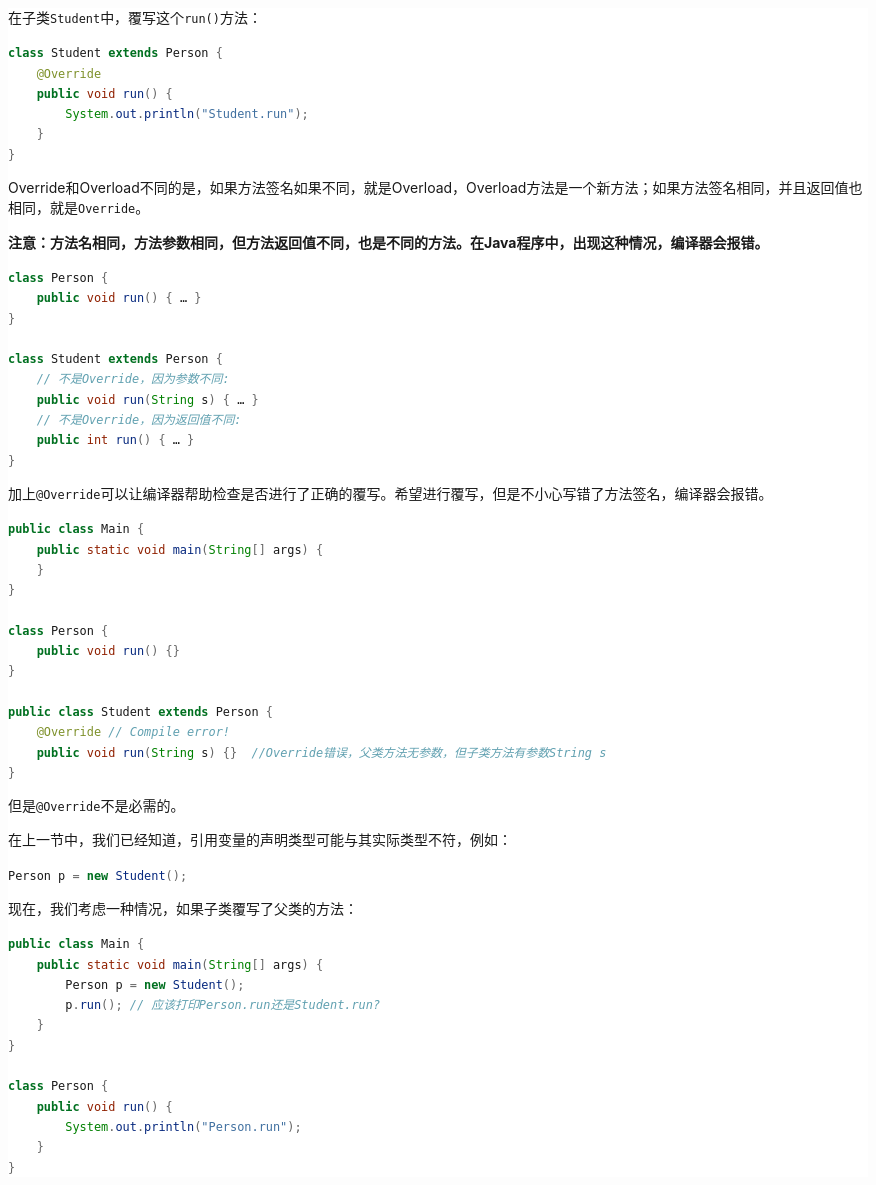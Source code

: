  在子类`Student`中，覆写这个`run()`方法：

```java
class Student extends Person {
    @Override
    public void run() {
        System.out.println("Student.run");
    }
}
```

Override和Overload不同的是，如果方法签名如果不同，就是Overload，Overload方法是一个新方法；如果方法签名相同，并且返回值也相同，就是`Override`。

**注意：方法名相同，方法参数相同，但方法返回值不同，也是不同的方法。在Java程序中，出现这种情况，编译器会报错。**

```java
class Person {
    public void run() { … }
}

class Student extends Person {
    // 不是Override，因为参数不同:
    public void run(String s) { … }
    // 不是Override，因为返回值不同:
    public int run() { … }
}
```

加上`@Override`可以让编译器帮助检查是否进行了正确的覆写。希望进行覆写，但是不小心写错了方法签名，编译器会报错。

```java
public class Main {
    public static void main(String[] args) {
    }
}

class Person {
    public void run() {}
}

public class Student extends Person {
    @Override // Compile error!
    public void run(String s) {}  //Override错误，父类方法无参数，但子类方法有参数String s
}

```

但是`@Override`不是必需的。

在上一节中，我们已经知道，引用变量的声明类型可能与其实际类型不符，例如：

```java
Person p = new Student();
```

 现在，我们考虑一种情况，如果子类覆写了父类的方法：

```java
public class Main {
    public static void main(String[] args) {
        Person p = new Student();
        p.run(); // 应该打印Person.run还是Student.run?
    }
}

class Person {
    public void run() {
        System.out.println("Person.run");
    }
}
```